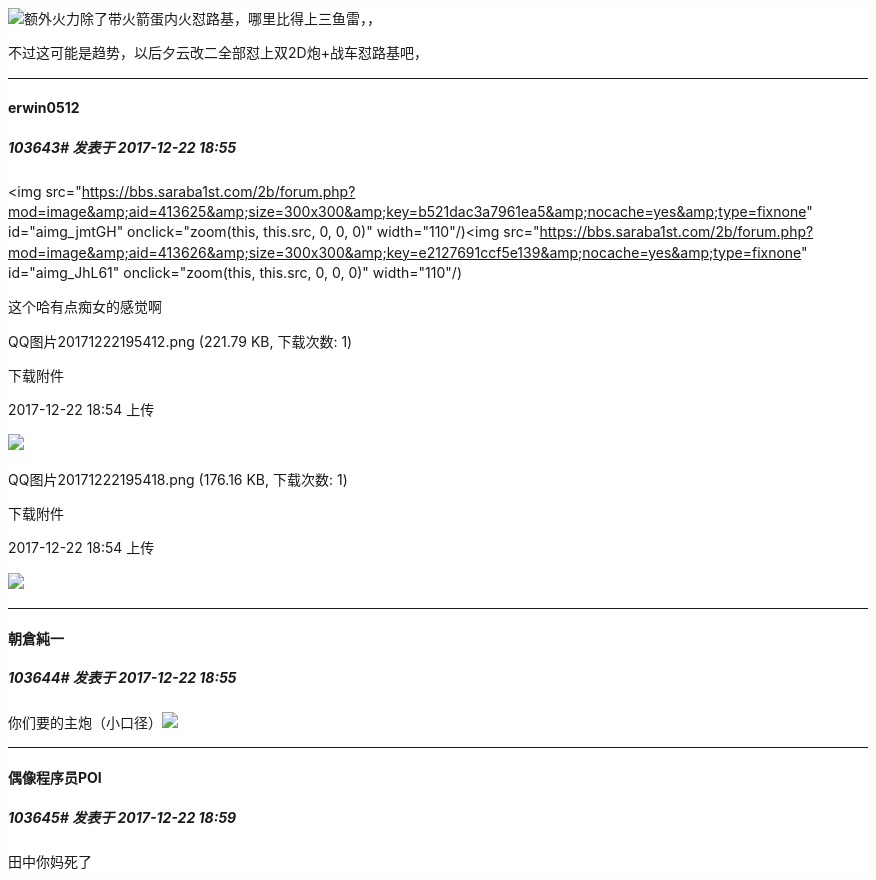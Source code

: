 
<img src="https://static.saraba1st.com/image/smiley/face2017/112.png" referrerpolicy="no-referrer">额外火力除了带火箭蛋内火怼路基，哪里比得上三鱼雷，，


不过这可能是趋势，以后夕云改二全部怼上双2D炮+战车怼路基吧，


*****

####  erwin0512  
##### 103643#       发表于 2017-12-22 18:55


<img src="https://bbs.saraba1st.com/2b/forum.php?mod=image&amp;aid=413625&amp;size=300x300&amp;key=b521dac3a7961ea5&amp;nocache=yes&amp;type=fixnone" id="aimg_jmtGH" onclick="zoom(this, this.src, 0, 0, 0)" width="110"/)<img src="https://bbs.saraba1st.com/2b/forum.php?mod=image&amp;aid=413626&amp;size=300x300&amp;key=e2127691ccf5e139&amp;nocache=yes&amp;type=fixnone" id="aimg_JhL61" onclick="zoom(this, this.src, 0, 0, 0)" width="110"/)

这个哈有点痴女的感觉啊


QQ图片20171222195412.png
(221.79 KB, 下载次数: 1)


下载附件


2017-12-22 18:54 上传


<img src="https://img.saraba1st.com/forum/201712/22/185439nnznpnw9s53zi0rr.png" referrerpolicy="no-referrer">


QQ图片20171222195418.png
(176.16 KB, 下载次数: 1)


下载附件


2017-12-22 18:54 上传


<img src="https://img.saraba1st.com/forum/201712/22/185444yt6csq663qdki67z.png" referrerpolicy="no-referrer">


*****

####  朝倉純一  
##### 103644#       发表于 2017-12-22 18:55


你们要的主炮（小口径）<img src="https://static.saraba1st.com/image/smiley/face2017/049.png" referrerpolicy="no-referrer">


*****

####  偶像程序员POI  
##### 103645#       发表于 2017-12-22 18:59


田中你妈死了

